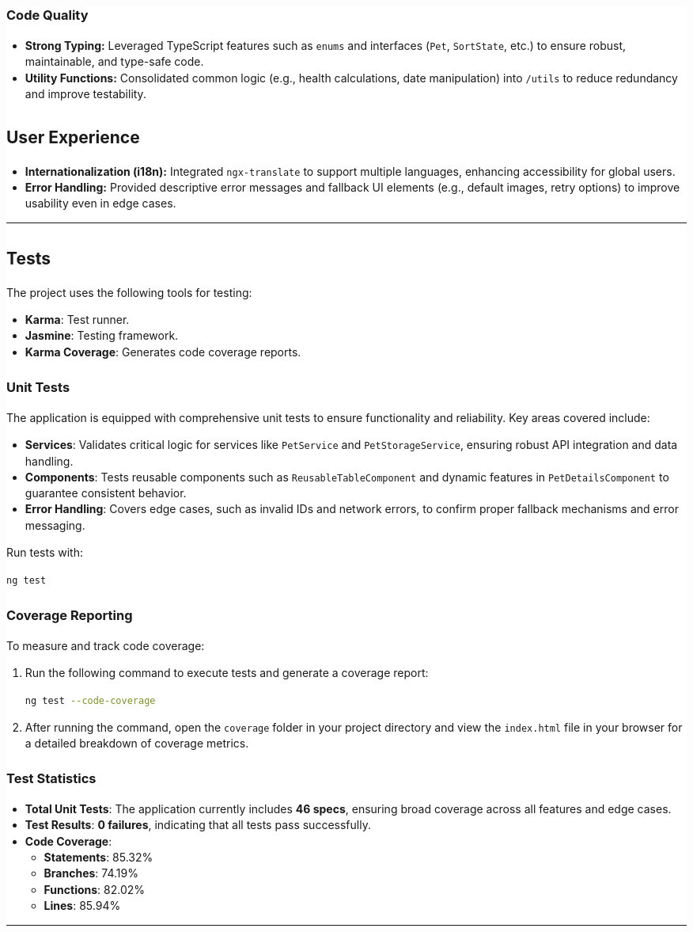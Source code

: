 ### **Code Quality**
- **Strong Typing:** Leveraged TypeScript features such as `enums` and interfaces (`Pet`, `SortState`, etc.) to ensure robust, maintainable, and type-safe code.
- **Utility Functions:** Consolidated common logic (e.g., health calculations, date manipulation) into `/utils` to reduce redundancy and improve testability.

## **User Experience**
- **Internationalization (i18n):** Integrated `ngx-translate` to support multiple languages, enhancing accessibility for global users.
- **Error Handling:** Provided descriptive error messages and fallback UI elements (e.g., default images, retry options) to improve usability even in edge cases.

---

## **Tests**
The project uses the following tools for testing:
- **Karma**: Test runner.
- **Jasmine**: Testing framework.
- **Karma Coverage**: Generates code coverage reports.

### **Unit Tests**
The application is equipped with comprehensive unit tests to ensure functionality and reliability. Key areas covered include:
- **Services**: Validates critical logic for services like `PetService` and `PetStorageService`, ensuring robust API integration and data handling.
- **Components**: Tests reusable components such as `ReusableTableComponent` and dynamic features in `PetDetailsComponent` to guarantee consistent behavior.
- **Error Handling**: Covers edge cases, such as invalid IDs and network errors, to confirm proper fallback mechanisms and error messaging.

Run tests with:
```bash
ng test
```

### **Coverage Reporting**
To measure and track code coverage:
1. Run the following command to execute tests and generate a coverage report:
   ```bash
   ng test --code-coverage
   ```
2. After running the command, open the `coverage` folder in your project directory and view the `index.html` file in your browser for a detailed breakdown of coverage metrics.

### **Test Statistics**
- **Total Unit Tests**: The application currently includes **46 specs**, ensuring broad coverage across all features and edge cases.
- **Test Results**: **0 failures**, indicating that all tests pass successfully.
- **Code Coverage**:
  - **Statements**: 85.32%
  - **Branches**: 74.19%
  - **Functions**: 82.02%
  - **Lines**: 85.94%
---
